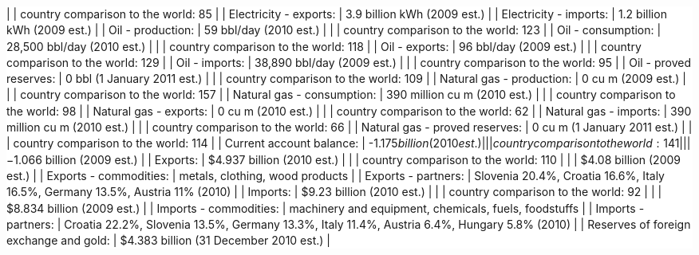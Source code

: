 | | country comparison to the world: 85 |
| Electricity - exports: | 3.9 billion kWh (2009 est.) |
| Electricity - imports: | 1.2 billion kWh (2009 est.) |
| Oil - production: | 59 bbl/day (2010 est.) |
| | country comparison to the world: 123 |
| Oil - consumption: | 28,500 bbl/day (2010 est.) |
| | country comparison to the world: 118 |
| Oil - exports: | 96 bbl/day (2009 est.) |
| | country comparison to the world: 129 |
| Oil - imports: | 38,890 bbl/day (2009 est.) |
| | country comparison to the world: 95 |
| Oil - proved reserves: | 0 bbl (1 January 2011 est.) |
| | country comparison to the world: 109 |
| Natural gas - production: | 0 cu m (2009 est.) |
| | country comparison to the world: 157 |
| Natural gas - consumption: | 390 million cu m (2010 est.) |
| | country comparison to the world: 98 |
| Natural gas - exports: | 0 cu m (2010 est.) |
| | country comparison to the world: 62 |
| Natural gas - imports: | 390 million cu m (2010 est.) |
| | country comparison to the world: 66 |
| Natural gas - proved reserves: | 0 cu m (1 January 2011 est.) |
| | country comparison to the world: 114 |
| Current account balance: | -$1.175 billion (2010 est.) |
| | country comparison to the world: 141 |
| | -$1.066 billion (2009 est.) |
| Exports: | $4.937 billion (2010 est.) |
| | country comparison to the world: 110 |
| | $4.08 billion (2009 est.) |
| Exports - commodities: | metals, clothing, wood products |
| Exports - partners: | Slovenia 20.4%, Croatia 16.6%, Italy 16.5%, Germany 13.5%, Austria 11% (2010) |
| Imports: | $9.23 billion (2010 est.) |
| | country comparison to the world: 92 |
| | $8.834 billion (2009 est.) |
| Imports - commodities: | machinery and equipment, chemicals, fuels, foodstuffs |
| Imports - partners: | Croatia 22.2%, Slovenia 13.5%, Germany 13.3%, Italy 11.4%, Austria 6.4%, Hungary 5.8% (2010) |
| Reserves of foreign exchange and gold: | $4.383 billion (31 December 2010 est.) |